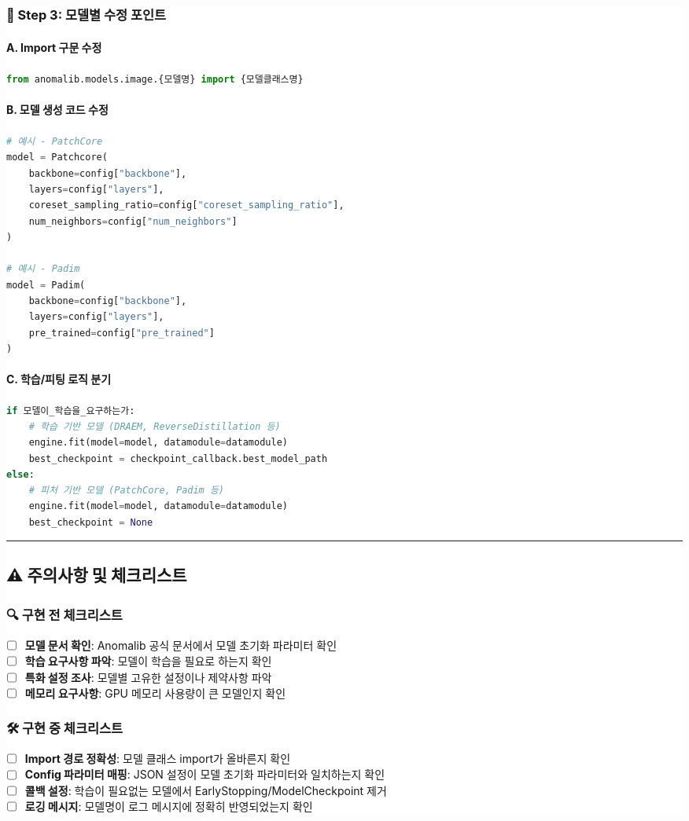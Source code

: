 ### 🎯 Step 3: 모델별 수정 포인트

#### A. Import 구문 수정
```python
from anomalib.models.image.{모델명} import {모델클래스명}
```

#### B. 모델 생성 코드 수정
```python
# 예시 - PatchCore
model = Patchcore(
    backbone=config["backbone"],
    layers=config["layers"],
    coreset_sampling_ratio=config["coreset_sampling_ratio"],
    num_neighbors=config["num_neighbors"]
)

# 예시 - Padim
model = Padim(
    backbone=config["backbone"],
    layers=config["layers"],
    pre_trained=config["pre_trained"]
)
```

#### C. 학습/피팅 로직 분기
```python
if 모델이_학습을_요구하는가:
    # 학습 기반 모델 (DRAEM, ReverseDistillation 등)
    engine.fit(model=model, datamodule=datamodule)
    best_checkpoint = checkpoint_callback.best_model_path
else:
    # 피처 기반 모델 (PatchCore, Padim 등)
    engine.fit(model=model, datamodule=datamodule)
    best_checkpoint = None
```

---

## ⚠️ 주의사항 및 체크리스트

### 🔍 구현 전 체크리스트

- [ ] **모델 문서 확인**: Anomalib 공식 문서에서 모델 초기화 파라미터 확인
- [ ] **학습 요구사항 파악**: 모델이 학습을 필요로 하는지 확인
- [ ] **특화 설정 조사**: 모델별 고유한 설정이나 제약사항 파악
- [ ] **메모리 요구사항**: GPU 메모리 사용량이 큰 모델인지 확인

### 🛠️ 구현 중 체크리스트

- [ ] **Import 경로 정확성**: 모델 클래스 import가 올바른지 확인
- [ ] **Config 파라미터 매핑**: JSON 설정이 모델 초기화 파라미터와 일치하는지 확인
- [ ] **콜백 설정**: 학습이 필요없는 모델에서 EarlyStopping/ModelCheckpoint 제거
- [ ] **로깅 메시지**: 모델명이 로그 메시지에 정확히 반영되었는지 확인
